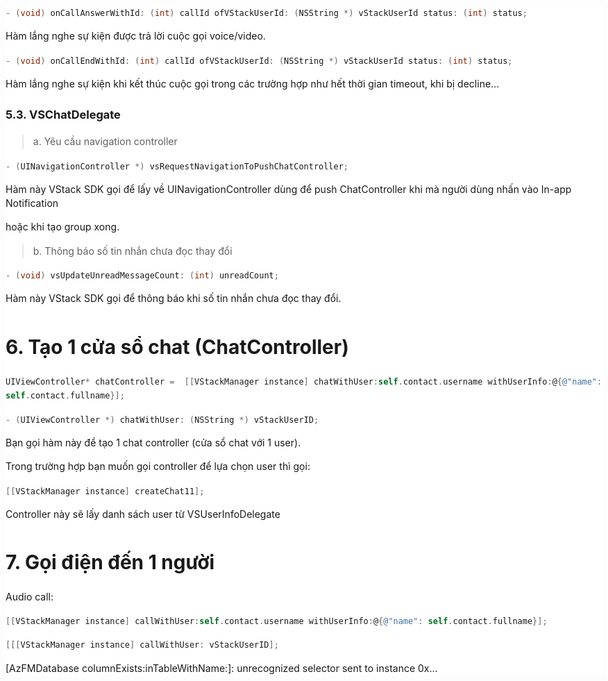 ```objective-c
- (void) onCallAnswerWithId: (int) callId ofVStackUserId: (NSString *) vStackUserId status: (int) status;
```
Hàm lắng nghe sự kiện được trả lời cuộc gọi voice/video.

```objective-c
- (void) onCallEndWithId: (int) callId ofVStackUserId: (NSString *) vStackUserId status: (int) status;
```
Hàm lắng nghe sự kiện khi kết thúc cuộc gọi trong các trường hợp như hết thời gian timeout, khi bị decline...

### 5.3. VSChatDelegate

> a. Yêu cầu navigation controller
```objective-c
- (UINavigationController *) vsRequestNavigationToPushChatController;
```

Hàm này VStack SDK gọi để lấy về UINavigationController dùng để push ChatController khi mà người dùng nhấn vào In-app Notification



hoặc khi tạo group xong.

> b. Thông báo số tin nhắn chưa đọc thay đổi
```objective-c
- (void) vsUpdateUnreadMessageCount: (int) unreadCount;
```
Hàm này VStack SDK gọi để thông báo khi số tin nhắn chưa đọc thay đổi.



# 6. Tạo 1 cửa sổ chat (ChatController)
```objective-c
UIViewController* chatController =  [[VStackManager instance] chatWithUser:self.contact.username withUserInfo:@{@"name": self.contact.fullname}];
```

```objective-c
- (UIViewController *) chatWithUser: (NSString *) vStackUserID;
```
Bạn gọi hàm này để tạo 1 chat controller (cửa sổ chat với 1 user).

Trong trường hợp bạn muốn gọi controller để lựa chọn user thì gọi:
```objective-c
[[VStackManager instance] createChat11];
```
Controller này sẽ lấy danh sách user từ VSUserInfoDelegate 

# 7. Gọi điện đến 1 người

Audio call:

```objective-c
[[VStackManager instance] callWithUser:self.contact.username withUserInfo:@{@"name": self.contact.fullname}];
```
```objective-c
[[[VStackManager instance] callWithUser: vStackUserID];
```


[AzFMDatabase columnExists:inTableWithName:]: unrecognized selector sent to instance 0x...